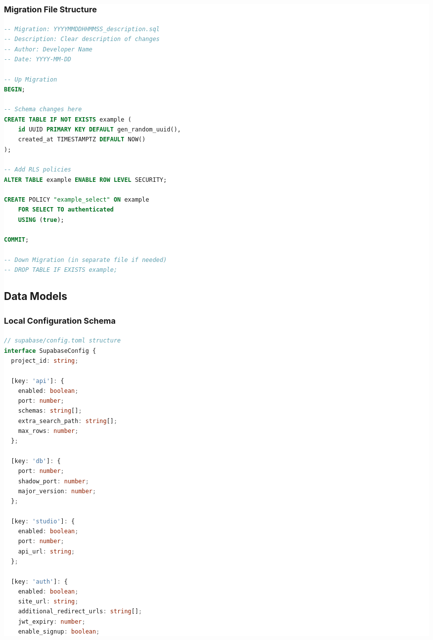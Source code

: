 ### Migration File Structure
```sql
-- Migration: YYYYMMDDHHMMSS_description.sql
-- Description: Clear description of changes
-- Author: Developer Name
-- Date: YYYY-MM-DD

-- Up Migration
BEGIN;

-- Schema changes here
CREATE TABLE IF NOT EXISTS example (
    id UUID PRIMARY KEY DEFAULT gen_random_uuid(),
    created_at TIMESTAMPTZ DEFAULT NOW()
);

-- Add RLS policies
ALTER TABLE example ENABLE ROW LEVEL SECURITY;

CREATE POLICY "example_select" ON example
    FOR SELECT TO authenticated
    USING (true);

COMMIT;

-- Down Migration (in separate file if needed)
-- DROP TABLE IF EXISTS example;
```

## Data Models

### Local Configuration Schema
```typescript
// supabase/config.toml structure
interface SupabaseConfig {
  project_id: string;
  
  [key: 'api']: {
    enabled: boolean;
    port: number;
    schemas: string[];
    extra_search_path: string[];
    max_rows: number;
  };
  
  [key: 'db']: {
    port: number;
    shadow_port: number;
    major_version: number;
  };
  
  [key: 'studio']: {
    enabled: boolean;
    port: number;
    api_url: string;
  };
  
  [key: 'auth']: {
    enabled: boolean;
    site_url: string;
    additional_redirect_urls: string[];
    jwt_expiry: number;
    enable_signup: boolean;
```

  [key: 'storage']: {